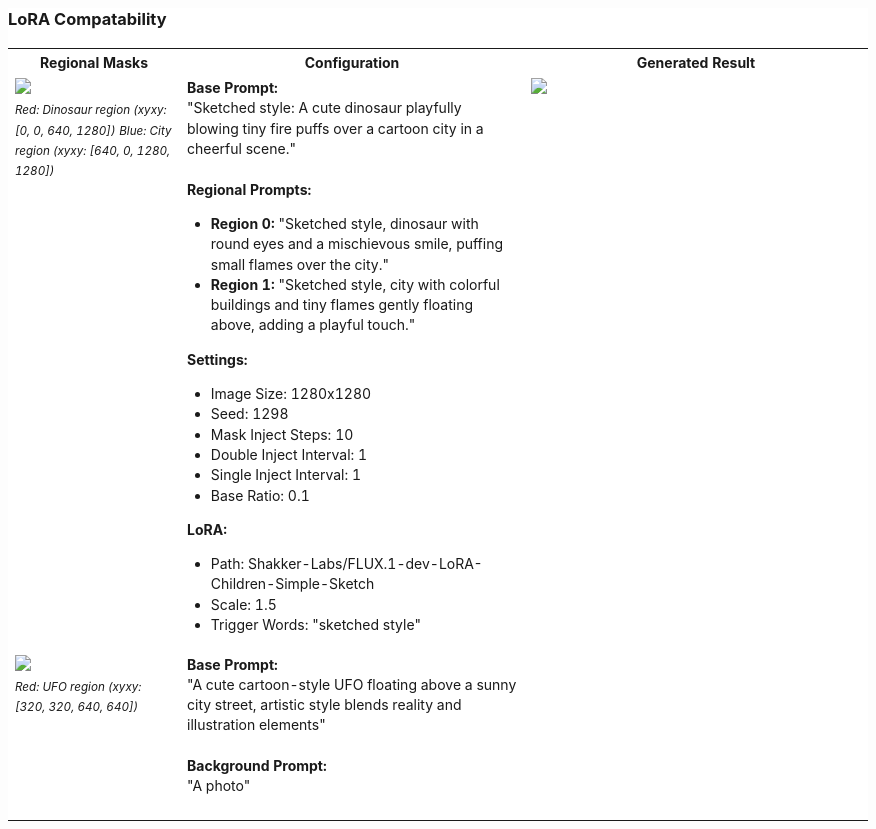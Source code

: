 
### LoRA Compatability

<table align="center">
  <tr>
    <th>Regional Masks</th>
    <th>Configuration</th>
    <th>Generated Result</th>
  </tr>
  <tr>
    <td width="20%">
      <img src="assets/demo_lora_0_layout.png" width="100%">
      <br>
      <small><i>Red: Dinosaur region (xyxy: [0, 0, 640, 1280])</i></small>
      <small><i>Blue: City region (xyxy: [640, 0, 1280, 1280])</i></small>
    </td>
    <td width="40%">
      <b>Base Prompt:</b><br>
      "Sketched style: A cute dinosaur playfully blowing tiny fire puffs over a cartoon city in a cheerful scene."
      <br><br>
      <b>Regional Prompts:</b>
      <ul>
        <li><b>Region 0:</b> "Sketched style, dinosaur with round eyes and a mischievous smile, puffing small flames over the city."</li>
        <li><b>Region 1:</b> "Sketched style, city with colorful buildings and tiny flames gently floating above, adding a playful touch."</li>
      </ul>
      <b>Settings:</b>
      <ul>
        <li>Image Size: 1280x1280</li>
        <li>Seed: 1298</li>
        <li>Mask Inject Steps: 10</li>
        <li>Double Inject Interval: 1</li>
        <li>Single Inject Interval: 1</li>
        <li>Base Ratio: 0.1</li>
      </ul>
      <b>LoRA:</b>
      <ul>
        <li>Path: Shakker-Labs/FLUX.1-dev-LoRA-Children-Simple-Sketch</li>
        <li>Scale: 1.5</li>
        <li>Trigger Words: "sketched style"</li>
      </ul>
    </td>
    <td width="40%">
      <img src="assets/demo_lora_0.jpg" width="100%">
    </td>
  </tr>
  <tr>
    <td width="20%">
      <img src="assets/demo_lora_2_layout.png" width="100%">
      <br>
      <small><i>Red: UFO region (xyxy: [320, 320, 640, 640])</i></small>
    </td>
    <td width="40%">
      <b>Base Prompt:</b><br>
      "A cute cartoon-style UFO floating above a sunny city street, artistic style blends reality and illustration elements"
      <br><br>
      <b>Background Prompt:</b><br>
      "A photo"
      <br><br>